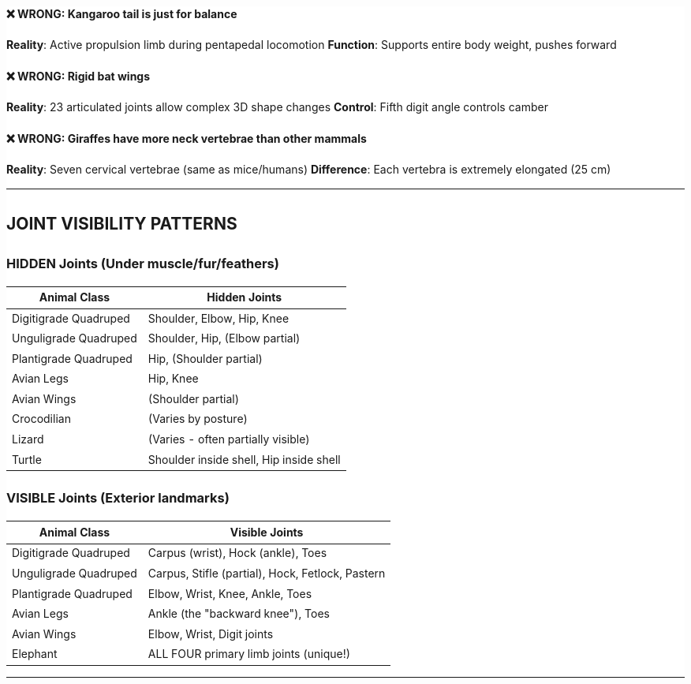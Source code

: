 #### ❌ WRONG: Kangaroo tail is just for balance
**Reality**: Active propulsion limb during pentapedal locomotion
**Function**: Supports entire body weight, pushes forward

#### ❌ WRONG: Rigid bat wings
**Reality**: 23 articulated joints allow complex 3D shape changes
**Control**: Fifth digit angle controls camber

#### ❌ WRONG: Giraffes have more neck vertebrae than other mammals
**Reality**: Seven cervical vertebrae (same as mice/humans)
**Difference**: Each vertebra is extremely elongated (25 cm)

---

## JOINT VISIBILITY PATTERNS

### HIDDEN Joints (Under muscle/fur/feathers)

| Animal Class | Hidden Joints |
|--------------|---------------|
| Digitigrade Quadruped | Shoulder, Elbow, Hip, Knee |
| Unguligrade Quadruped | Shoulder, Hip, (Elbow partial) |
| Plantigrade Quadruped | Hip, (Shoulder partial) |
| Avian Legs | Hip, Knee |
| Avian Wings | (Shoulder partial) |
| Crocodilian | (Varies by posture) |
| Lizard | (Varies - often partially visible) |
| Turtle | Shoulder inside shell, Hip inside shell |

### VISIBLE Joints (Exterior landmarks)

| Animal Class | Visible Joints |
|--------------|----------------|
| Digitigrade Quadruped | Carpus (wrist), Hock (ankle), Toes |
| Unguligrade Quadruped | Carpus, Stifle (partial), Hock, Fetlock, Pastern |
| Plantigrade Quadruped | Elbow, Wrist, Knee, Ankle, Toes |
| Avian Legs | Ankle (the "backward knee"), Toes |
| Avian Wings | Elbow, Wrist, Digit joints |
| Elephant | ALL FOUR primary limb joints (unique!) |

---
